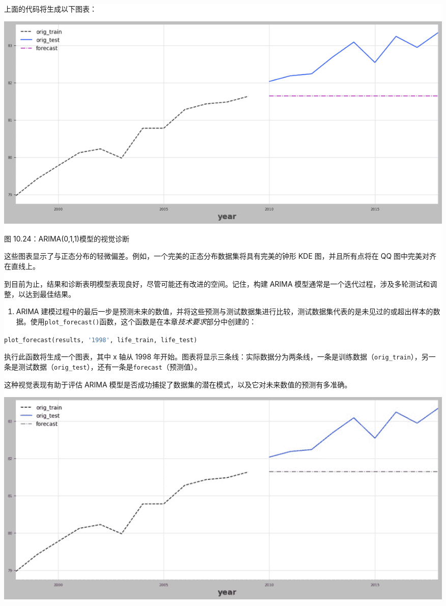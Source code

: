 上面的代码将生成以下图表：

![图 10.24：ARIMA(0,1,1)模型的视觉诊断](img/file210.png)

图 10.24：ARIMA(0,1,1)模型的视觉诊断

这些图表显示了与正态分布的轻微偏差。例如，一个完美的正态分布数据集将具有完美的钟形 KDE 图，并且所有点将在 QQ 图中完美对齐在直线上。

到目前为止，结果和诊断表明模型表现良好，尽管可能还有改进的空间。记住，构建 ARIMA 模型通常是一个迭代过程，涉及多轮测试和调整，以达到最佳结果。

1.  ARIMA 建模过程中的最后一步是预测未来的数值，并将这些预测与测试数据集进行比较，测试数据集代表的是未见过的或超出样本的数据。使用`plot_forecast()`函数，这个函数是在本章*技术要求*部分中创建的：

```py
plot_forecast(results, '1998', life_train, life_test)
```

执行此函数将生成一个图表，其中 x 轴从 1998 年开始。图表将显示三条线：实际数据分为两条线，一条是训练数据（`orig_train`），另一条是测试数据（`orig_test`），还有一条是`forecast`（预测值）。

这种视觉表现有助于评估 ARIMA 模型是否成功捕捉了数据集的潜在模式，以及它对未来数值的预测有多准确。

![图 10.25：ARIMA(0,1,1)预测与实际预期寿命数据的对比](img/Picture9.jpg)
